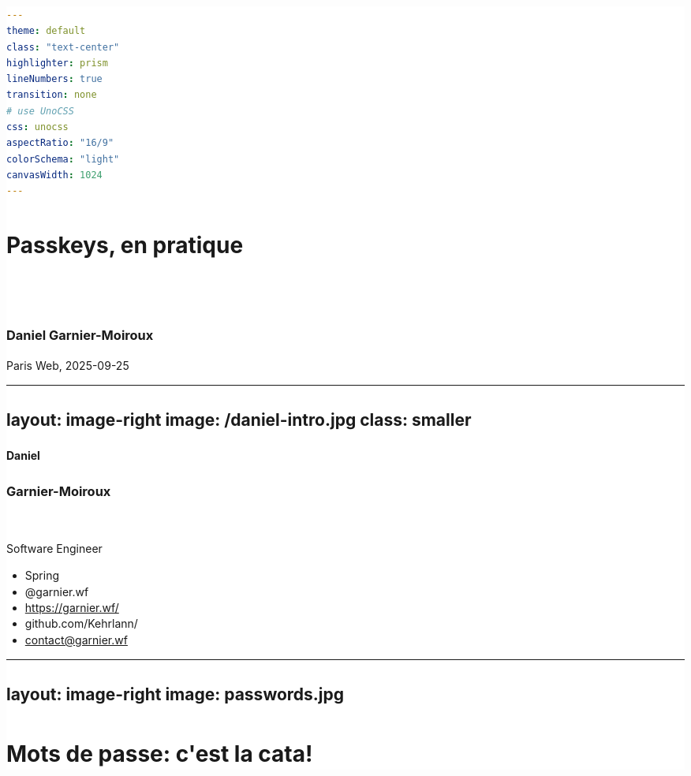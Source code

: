 ```yaml
---
theme: default
class: "text-center"
highlighter: prism
lineNumbers: true
transition: none
# use UnoCSS
css: unocss
aspectRatio: "16/9"
colorSchema: "light"
canvasWidth: 1024
---
```


# **Passkeys, en pratique**

<br>
<br>

### Daniel Garnier-Moiroux

Paris Web, 2025-09-25


---
layout: image-right
image: /daniel-intro.jpg
class: smaller
---

#### Daniel
### Garnier-Moiroux
<br>

Software Engineer

- <logos-spring-icon /> Spring
- <logos-bluesky /> @garnier.wf
- <logos-firefox /> https://garnier.wf/
- <logos-github-icon /> github.com/Kehrlann/
- <fluent-emoji-flat-envelope-with-arrow /> contact@garnier.wf

---
layout: image-right
image: passwords.jpg
---

# **Mots de passe: c'est la cata!**

